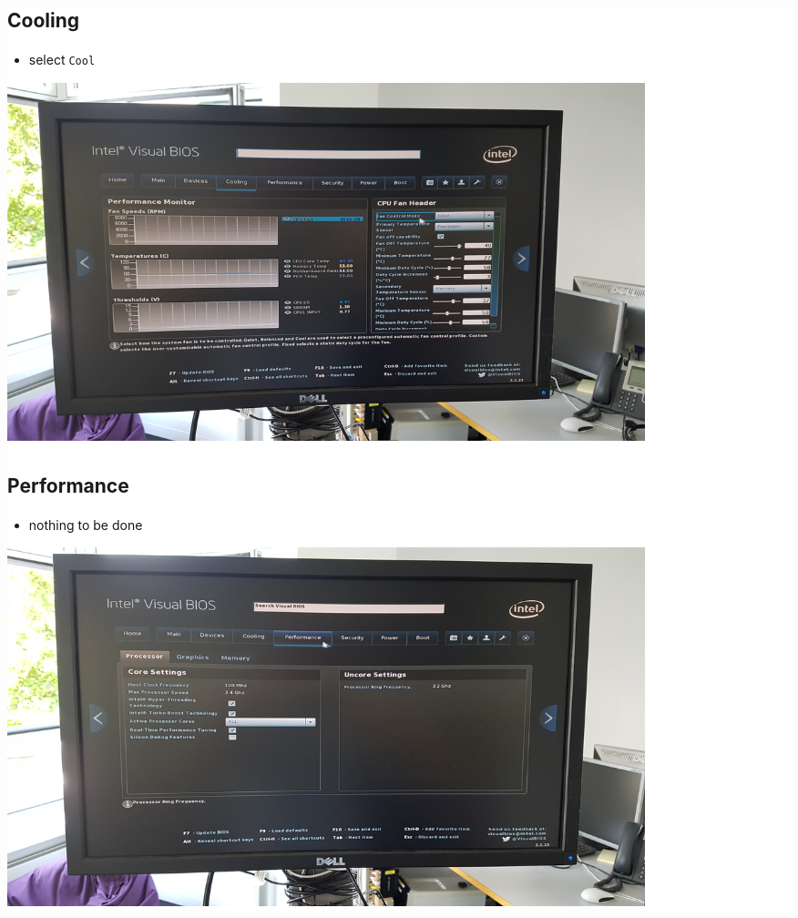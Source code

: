 ## Cooling 
- select `Cool`

<img src="docs/cooling.jpg" width="700">

## Performance 
- nothing to be done

<img src="docs/performance.jpg" width="700">
